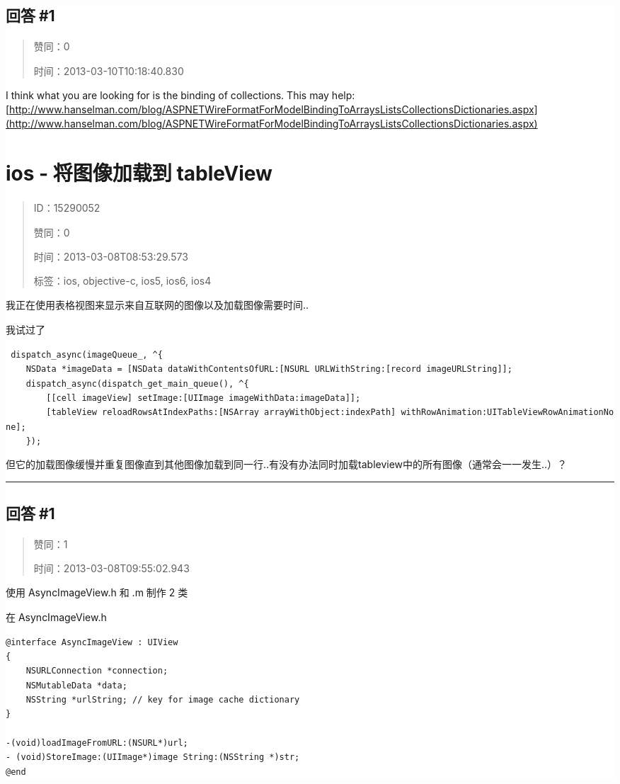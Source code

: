 ## 回答 #1

> 赞同：0
> 
> 时间：2013-03-10T10:18:40.830

I think what you are looking for is the binding of collections. This may help: [http://www.hanselman.com/blog/ASPNETWireFormatForModelBindingToArraysListsCollectionsDictionaries.aspx](http://www.hanselman.com/blog/ASPNETWireFormatForModelBindingToArraysListsCollectionsDictionaries.aspx)

# ios - 将图像加载到 tableView

> ID：15290052
> 
> 赞同：0
> 
> 时间：2013-03-08T08:53:29.573
> 
> 标签：ios, objective-c, ios5, ios6, ios4

我正在使用表格视图来显示来自互联网的图像以及加载图像需要时间..

我试过了

```
 dispatch_async(imageQueue_, ^{
    NSData *imageData = [NSData dataWithContentsOfURL:[NSURL URLWithString:[record imageURLString]];
    dispatch_async(dispatch_get_main_queue(), ^{
        [[cell imageView] setImage:[UIImage imageWithData:imageData]];
        [tableView reloadRowsAtIndexPaths:[NSArray arrayWithObject:indexPath] withRowAnimation:UITableViewRowAnimationNone];
    }); 
```

但它的加载图像缓慢并重复图像直到其他图像加载到同一行..有没有办法同时加载tableview中的所有图像（通常会一一发生..）？

* * *

## 回答 #1

> 赞同：1
> 
> 时间：2013-03-08T09:55:02.943

使用 AsyncImageView.h 和 .m 制作 2 类

在 AsyncImageView.h

```
@interface AsyncImageView : UIView 
{
    NSURLConnection *connection;
    NSMutableData *data;
    NSString *urlString; // key for image cache dictionary
}

-(void)loadImageFromURL:(NSURL*)url;
- (void)StoreImage:(UIImage*)image String:(NSString *)str;
@end 
```
